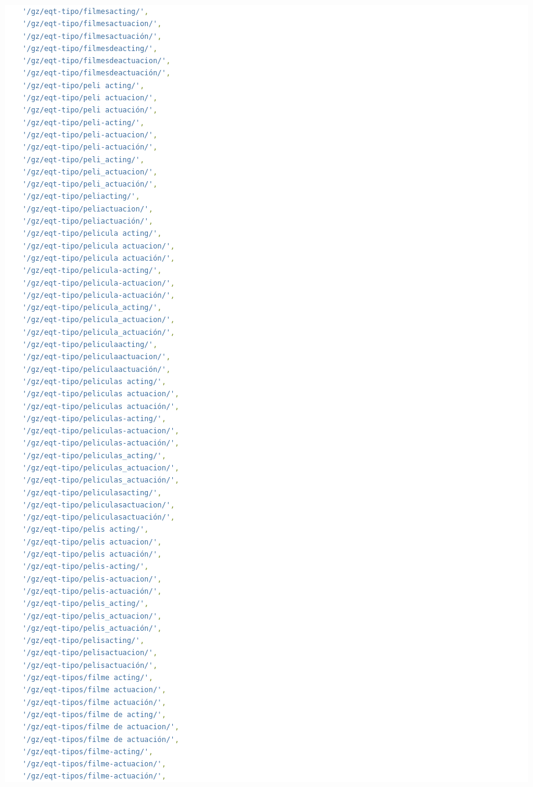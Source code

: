```yaml
    '/gz/eqt-tipo/filmesacting/',
    '/gz/eqt-tipo/filmesactuacion/',
    '/gz/eqt-tipo/filmesactuación/',
    '/gz/eqt-tipo/filmesdeacting/',
    '/gz/eqt-tipo/filmesdeactuacion/',
    '/gz/eqt-tipo/filmesdeactuación/',
    '/gz/eqt-tipo/peli acting/',
    '/gz/eqt-tipo/peli actuacion/',
    '/gz/eqt-tipo/peli actuación/',
    '/gz/eqt-tipo/peli-acting/',
    '/gz/eqt-tipo/peli-actuacion/',
    '/gz/eqt-tipo/peli-actuación/',
    '/gz/eqt-tipo/peli_acting/',
    '/gz/eqt-tipo/peli_actuacion/',
    '/gz/eqt-tipo/peli_actuación/',
    '/gz/eqt-tipo/peliacting/',
    '/gz/eqt-tipo/peliactuacion/',
    '/gz/eqt-tipo/peliactuación/',
    '/gz/eqt-tipo/pelicula acting/',
    '/gz/eqt-tipo/pelicula actuacion/',
    '/gz/eqt-tipo/pelicula actuación/',
    '/gz/eqt-tipo/pelicula-acting/',
    '/gz/eqt-tipo/pelicula-actuacion/',
    '/gz/eqt-tipo/pelicula-actuación/',
    '/gz/eqt-tipo/pelicula_acting/',
    '/gz/eqt-tipo/pelicula_actuacion/',
    '/gz/eqt-tipo/pelicula_actuación/',
    '/gz/eqt-tipo/peliculaacting/',
    '/gz/eqt-tipo/peliculaactuacion/',
    '/gz/eqt-tipo/peliculaactuación/',
    '/gz/eqt-tipo/peliculas acting/',
    '/gz/eqt-tipo/peliculas actuacion/',
    '/gz/eqt-tipo/peliculas actuación/',
    '/gz/eqt-tipo/peliculas-acting/',
    '/gz/eqt-tipo/peliculas-actuacion/',
    '/gz/eqt-tipo/peliculas-actuación/',
    '/gz/eqt-tipo/peliculas_acting/',
    '/gz/eqt-tipo/peliculas_actuacion/',
    '/gz/eqt-tipo/peliculas_actuación/',
    '/gz/eqt-tipo/peliculasacting/',
    '/gz/eqt-tipo/peliculasactuacion/',
    '/gz/eqt-tipo/peliculasactuación/',
    '/gz/eqt-tipo/pelis acting/',
    '/gz/eqt-tipo/pelis actuacion/',
    '/gz/eqt-tipo/pelis actuación/',
    '/gz/eqt-tipo/pelis-acting/',
    '/gz/eqt-tipo/pelis-actuacion/',
    '/gz/eqt-tipo/pelis-actuación/',
    '/gz/eqt-tipo/pelis_acting/',
    '/gz/eqt-tipo/pelis_actuacion/',
    '/gz/eqt-tipo/pelis_actuación/',
    '/gz/eqt-tipo/pelisacting/',
    '/gz/eqt-tipo/pelisactuacion/',
    '/gz/eqt-tipo/pelisactuación/',
    '/gz/eqt-tipos/filme acting/',
    '/gz/eqt-tipos/filme actuacion/',
    '/gz/eqt-tipos/filme actuación/',
    '/gz/eqt-tipos/filme de acting/',
    '/gz/eqt-tipos/filme de actuacion/',
    '/gz/eqt-tipos/filme de actuación/',
    '/gz/eqt-tipos/filme-acting/',
    '/gz/eqt-tipos/filme-actuacion/',
    '/gz/eqt-tipos/filme-actuación/',
```